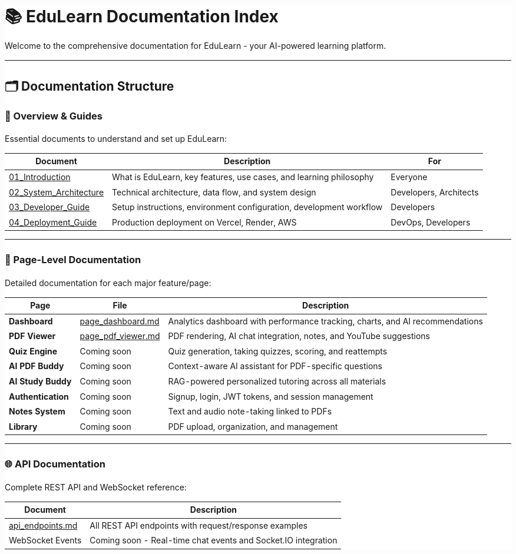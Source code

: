 # 📚 EduLearn Documentation Index

Welcome to the comprehensive documentation for EduLearn - your AI-powered learning platform.

---

## 🗂️ Documentation Structure

### 📘 Overview & Guides

Essential documents to understand and set up EduLearn:

| Document | Description | For |
|----------|-------------|-----|
| [01_Introduction](./overview/01_Introduction.md) | What is EduLearn, key features, use cases, and learning philosophy | Everyone |
| [02_System_Architecture](./overview/02_System_Architecture.md) | Technical architecture, data flow, and system design | Developers, Architects |
| [03_Developer_Guide](./overview/03_Developer_Guide.md) | Setup instructions, environment configuration, development workflow | Developers |
| [04_Deployment_Guide](./overview/04_Deployment_Guide.md) | Production deployment on Vercel, Render, AWS | DevOps, Developers |

---

### 📄 Page-Level Documentation

Detailed documentation for each major feature/page:

| Page | File | Description |
|------|------|-------------|
| **Dashboard** | [page_dashboard.md](./pages/page_dashboard.md) | Analytics dashboard with performance tracking, charts, and AI recommendations |
| **PDF Viewer** | [page_pdf_viewer.md](./pages/page_pdf_viewer.md) | PDF rendering, AI chat integration, notes, and YouTube suggestions |
| **Quiz Engine** | Coming soon | Quiz generation, taking quizzes, scoring, and reattempts |
| **AI PDF Buddy** | Coming soon | Context-aware AI assistant for PDF-specific questions |
| **AI Study Buddy** | Coming soon | RAG-powered personalized tutoring across all materials |
| **Authentication** | Coming soon | Signup, login, JWT tokens, and session management |
| **Notes System** | Coming soon | Text and audio note-taking linked to PDFs |
| **Library** | Coming soon | PDF upload, organization, and management |

---

### 🌐 API Documentation

Complete REST API and WebSocket reference:

| Document | Description |
|----------|-------------|
| [api_endpoints.md](./api/api_endpoints.md) | All REST API endpoints with request/response examples |
| WebSocket Events | Coming soon - Real-time chat events and Socket.IO integration |
